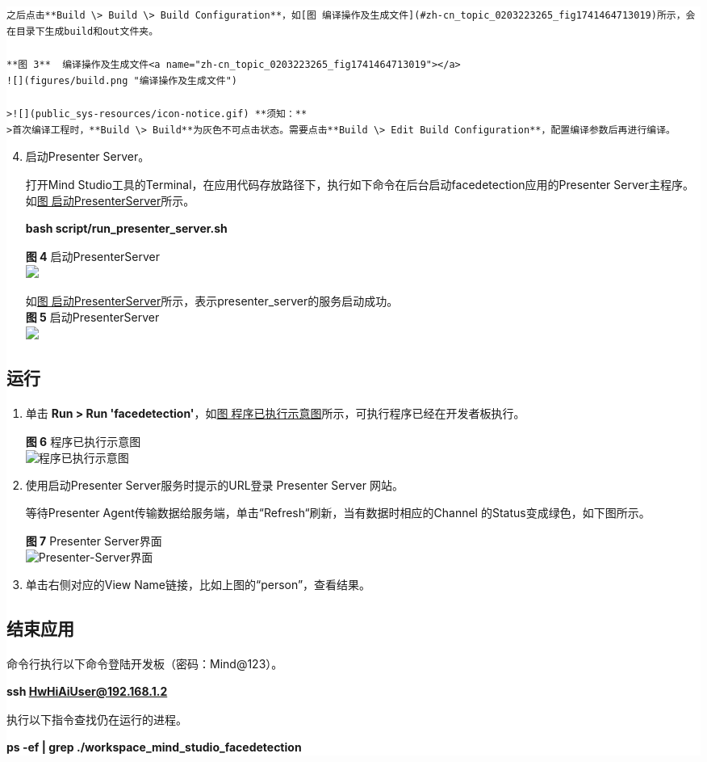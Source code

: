     之后点击**Build \> Build \> Build Configuration**，如[图 编译操作及生成文件](#zh-cn_topic_0203223265_fig1741464713019)所示，会在目录下生成build和out文件夹。

    **图 3**  编译操作及生成文件<a name="zh-cn_topic_0203223265_fig1741464713019"></a>  
    ![](figures/build.png "编译操作及生成文件")

    >![](public_sys-resources/icon-notice.gif) **须知：**   
    >首次编译工程时，**Build \> Build**为灰色不可点击状态。需要点击**Build \> Edit Build Configuration**，配置编译参数后再进行编译。 

4.  启动Presenter Server。

    打开Mind Studio工具的Terminal，在应用代码存放路径下，执行如下命令在后台启动facedetection应用的Presenter Server主程序。如[图 启动PresenterServer](#zh-cn_topic_0228461904_zh-cn_topic_0203223294_fig423515251067)所示。

    **bash script/run_presenter_server.sh**

    **图 4**  启动PresenterServer<a name="zh-cn_topic_0228461904_zh-cn_topic_0203223294_fig423515251067"></a>  
    ![](figures/present.png)
   
  
    如[图 启动PresenterServer](#zh-cn_topic_0228461904_zh-cn_topic_0203223294_fig423)所示，表示presenter_server的服务启动成功。  
    **图 5**  启动PresenterServer<a name="zh-cn_topic_0228461904_zh-cn_topic_0203223294_fig423"></a>    
    ![](figures/present_ok.png)
 
## 运行<a name="zh-cn_topic_0219108795_section1620073406"></a>

1.  单击  **Run \> Run 'facedetection'**，如[图 程序已执行示意图](#zh-cn_topic_0203223265_fig93931954162719)所示，可执行程序已经在开发者板执行。  

    **图 6**  程序已执行示意图<a name="zh-cn_topic_0203223265_fig93931954162719"></a>  
    ![](figures/run_ok.png "程序已执行示意图")

2.  使用启动Presenter Server服务时提示的URL登录 Presenter Server 网站。

    等待Presenter Agent传输数据给服务端，单击“Refresh“刷新，当有数据时相应的Channel 的Status变成绿色，如下图所示。

    **图 7**  Presenter Server界面<a name="zh-cn_topic_0228461904_zh-cn_topic_0203223294_fig113691556202312"></a>  
    ![](figures/presenter.png "Presenter-Server界面") 

3.  单击右侧对应的View Name链接，比如上图的“person”，查看结果。
 
## 结束应用

命令行执行以下命令登陆开发板（密码：Mind@123）。

**ssh HwHiAiUser@192.168.1.2**

执行以下指令查找仍在运行的进程。

**ps -ef | grep ./workspace_mind_studio_facedetection**
